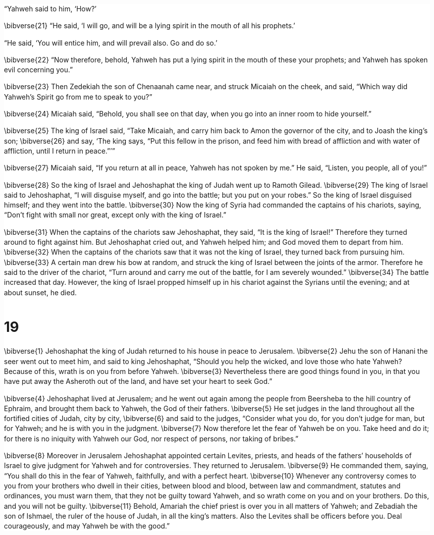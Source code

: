 “Yahweh said to him, ‘How?’ 

\bibverse{21} “He said, ‘I will go, and will be a lying spirit in the mouth of all his prophets.’ 

“He said, ‘You will entice him, and will prevail also. Go and do so.’ 

\bibverse{22} “Now therefore, behold, Yahweh has put a lying spirit in the mouth of these your prophets; and Yahweh has spoken evil concerning you.” 

\bibverse{23} Then Zedekiah the son of Chenaanah came near, and struck Micaiah on the cheek, and said, “Which way did Yahweh’s Spirit go from me to speak to you?” 

\bibverse{24} Micaiah said, “Behold, you shall see on that day, when you go into an inner room to hide yourself.” 

\bibverse{25} The king of Israel said, “Take Micaiah, and carry him back to Amon the governor of the city, and to Joash the king’s son; \bibverse{26} and say, ‘The king says, “Put this fellow in the prison, and feed him with bread of affliction and with water of affliction, until I return in peace.”’” 

\bibverse{27} Micaiah said, “If you return at all in peace, Yahweh has not spoken by me.” He said, “Listen, you people, all of you!” 

\bibverse{28} So the king of Israel and Jehoshaphat the king of Judah went up to Ramoth Gilead. \bibverse{29} The king of Israel said to Jehoshaphat, “I will disguise myself, and go into the battle; but you put on your robes.” So the king of Israel disguised himself; and they went into the battle. \bibverse{30} Now the king of Syria had commanded the captains of his chariots, saying, “Don’t fight with small nor great, except only with the king of Israel.” 

\bibverse{31} When the captains of the chariots saw Jehoshaphat, they said, “It is the king of Israel!” Therefore they turned around to fight against him. But Jehoshaphat cried out, and Yahweh helped him; and God moved them to depart from him. \bibverse{32} When the captains of the chariots saw that it was not the king of Israel, they turned back from pursuing him. \bibverse{33} A certain man drew his bow at random, and struck the king of Israel between the joints of the armor. Therefore he said to the driver of the chariot, “Turn around and carry me out of the battle, for I am severely wounded.” \bibverse{34} The battle increased that day. However, the king of Israel propped himself up in his chariot against the Syrians until the evening; and at about sunset, he died. 

# 19 
\bibverse{1} Jehoshaphat the king of Judah returned to his house in peace to Jerusalem. \bibverse{2} Jehu the son of Hanani the seer went out to meet him, and said to king Jehoshaphat, “Should you help the wicked, and love those who hate Yahweh? Because of this, wrath is on you from before Yahweh. \bibverse{3} Nevertheless there are good things found in you, in that you have put away the Asheroth out of the land, and have set your heart to seek God.” 

\bibverse{4} Jehoshaphat lived at Jerusalem; and he went out again among the people from Beersheba to the hill country of Ephraim, and brought them back to Yahweh, the God of their fathers. \bibverse{5} He set judges in the land throughout all the fortified cities of Judah, city by city, \bibverse{6} and said to the judges, “Consider what you do, for you don’t judge for man, but for Yahweh; and he is with you in the judgment. \bibverse{7} Now therefore let the fear of Yahweh be on you. Take heed and do it; for there is no iniquity with Yahweh our God, nor respect of persons, nor taking of bribes.” 

\bibverse{8} Moreover in Jerusalem Jehoshaphat appointed certain Levites, priests, and heads of the fathers’ households of Israel to give judgment for Yahweh and for controversies. They returned to Jerusalem. \bibverse{9} He commanded them, saying, “You shall do this in the fear of Yahweh, faithfully, and with a perfect heart. \bibverse{10} Whenever any controversy comes to you from your brothers who dwell in their cities, between blood and blood, between law and commandment, statutes and ordinances, you must warn them, that they not be guilty toward Yahweh, and so wrath come on you and on your brothers. Do this, and you will not be guilty. \bibverse{11} Behold, Amariah the chief priest is over you in all matters of Yahweh; and Zebadiah the son of Ishmael, the ruler of the house of Judah, in all the king’s matters. Also the Levites shall be officers before you. Deal courageously, and may Yahweh be with the good.” 
